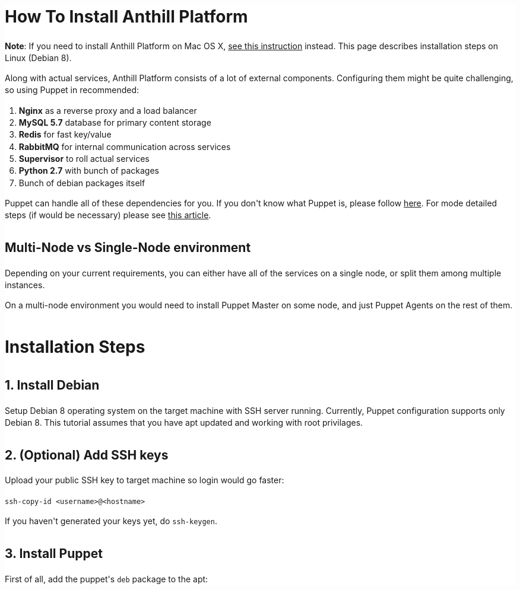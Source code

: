 # How To Install Anthill Platform

**Note**: If you need to install Anthill Platform on Mac OS X, 
<a href="https://github.com/anthill-platform/anthill/tree/dev#hack-in">see this instruction</a> instead.
This page describes installation steps on Linux (Debian 8).

Along with actual services, Anthill Platform consists of a lot of external components. 
Configuring them might be quite challenging, so using Puppet in recommended:

1. **Nginx** as a reverse proxy and a load balancer
2. **MySQL 5.7** database for primary content storage
3. **Redis** for fast key/value
4. **RabbitMQ** for internal communication across services
5. **Supervisor** to roll actual services
6. **Python 2.7** with bunch of packages
7. Bunch of debian packages itself

Puppet can handle all of these dependencies for you. 
If you don't know what Puppet is, please follow [here](https://puppet.com/product/how-puppet-works). 
For mode detailed steps (if would be necessary) please see 
[this article](https://www.digitalocean.com/community/tutorials/how-to-install-puppet-4-in-a-master-agent-setup-on-ubuntu-14-04).

## Multi-Node vs Single-Node environment

Depending on your current requirements, you can either have all of the services on a single node,
or split them among multiple instances.

On a multi-node environment you would need to install Puppet Master on some node, and just 
Puppet Agents on the rest of them.

# Installation Steps

## 1. Install Debian
Setup Debian 8 operating system on the target machine with SSH server running. Currently, Puppet configuration supports only Debian 8. This tutorial assumes that you have apt updated and working with root privilages.

## 2. (Optional) Add SSH keys
Upload your public SSH key to target machine so login would go faster: 
```
ssh-copy-id <username>@<hostname>
```
If you haven't generated your keys yet, do `ssh-keygen`.
## 3. Install Puppet

First of all, add the puppet's `deb` package to the apt:
